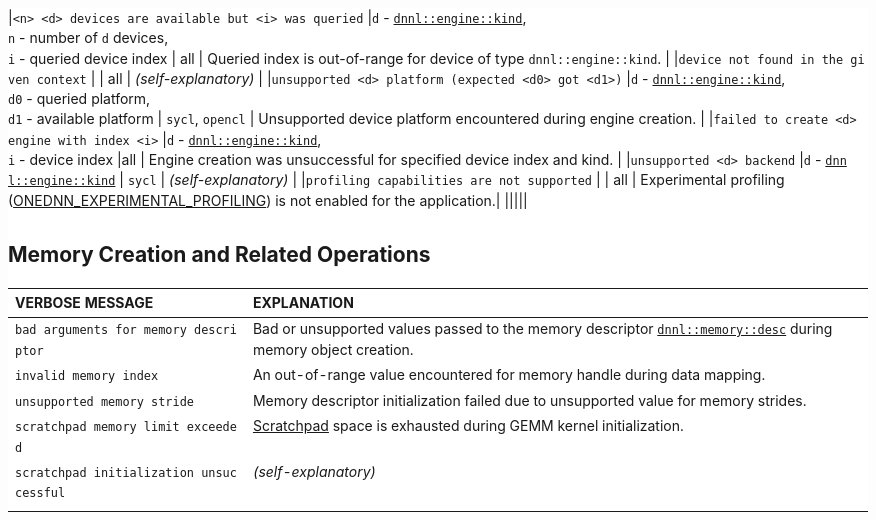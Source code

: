 |`<n> <d> devices are available but <i> was queried`   |`d` - [`dnnl::engine::kind`](https://oneapi-src.github.io/oneDNN/enum_dnnl_engine_kind.html), <br/>`n` - number of `d` devices,<br/>`i` - queried device index         | all	     | Queried index is out-of-range for device of type `dnnl::engine::kind`.               |
|`device not found in the given context`	           |           | all	     | *(self-explanatory)*              |
|`unsupported <d> platform (expected <d0> got <d1>)`  |`d` - [`dnnl::engine::kind`](https://oneapi-src.github.io/oneDNN/enum_dnnl_engine_kind.html),<br/>`d0` - queried platform,<br/>`d1` - available platform           | `sycl`, `opencl`	     | Unsupported device platform encountered during engine creation.              |
|`failed to create <d> engine with index <i>`	       |`d` - [`dnnl::engine::kind`](https://oneapi-src.github.io/oneDNN/enum_dnnl_engine_kind.html),<br/>`i` - device index              |all	     | Engine creation was unsuccessful for specified device index and kind.                |
|`unsupported <d> backend`	                           |`d` - [`dnnl::engine::kind`](https://oneapi-src.github.io/oneDNN/enum_dnnl_engine_kind.html)         | `sycl`	        | *(self-explanatory)*  |
|`profiling capabilities are not supported`	                            |           | all	        | Experimental profiling ([ONEDNN_EXPERIMENTAL_PROFILING](https://oneapi-src.github.io/oneDNN/dev_guide_experimental.html?highlight=profiling#onednn-experimental-profiling)) is not enabled for the application.|
|||||

## Memory Creation and Related Operations

| VERBOSE MESSAGE                           | EXPLANATION   |
|:------------------------------------------|:--------------|
|`bad arguments for memory descriptor`	    | Bad or unsupported values passed to the memory descriptor [`dnnl::memory::desc`](https://oneapi-src.github.io/oneDNN/struct_dnnl_memory_desc-2.html) during memory object creation.               |
|`invalid memory index`	                    | An out-of-range value encountered for memory handle during data mapping.              |
|`unsupported memory stride`	            | Memory descriptor initialization failed due to unsupported value for memory strides.               |
|`scratchpad memory limit exceeded`	        | [Scratchpad](https://oneapi-src.github.io/oneDNN/dev_guide_attributes_scratchpad.html?highlight=scratchpad) space is exhausted during GEMM kernel initialization.              |
|`scratchpad initialization unsuccessful`	| *(self-explanatory)*              |
|||||